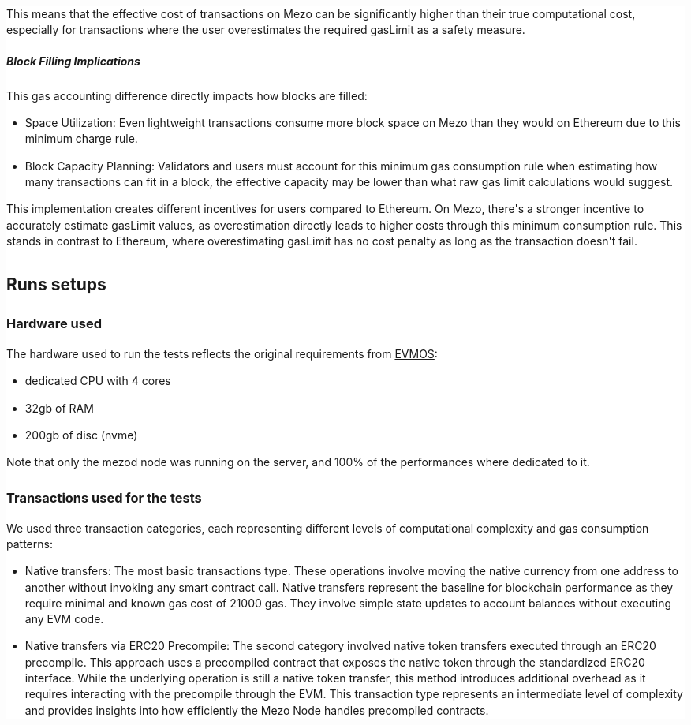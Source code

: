 This means that the effective cost of transactions on Mezo can be significantly higher than
their true computational cost, especially for transactions where the user overestimates the
required gasLimit as a safety measure.

##### Block Filling Implications

This gas accounting difference directly impacts how blocks are filled:

- Space Utilization: Even lightweight transactions consume more block space on Mezo than
  they would on Ethereum due to this minimum charge rule.

- Block Capacity Planning: Validators and users must account for this minimum gas consumption
  rule when estimating how many transactions can fit in a block, the effective capacity may
  be lower than what raw gas limit calculations would suggest.

This implementation creates different incentives for users compared to Ethereum.
On Mezo, there's a stronger incentive to accurately estimate gasLimit values, as overestimation
directly leads to higher costs through this minimum consumption rule. This stands in contrast
to Ethereum, where overestimating gasLimit has no cost penalty as long as the transaction
doesn't fail.

## Runs setups

### Hardware used

The hardware used to run the tests reflects the original requirements from [EVMOS]:

- dedicated CPU with 4 cores

- 32gb of RAM

- 200gb of disc (nvme)

Note that only the mezod node was running on the server, and 100% of the performances where dedicated to it.

### Transactions used for the tests

We used three transaction categories, each representing different levels of
computational complexity and gas consumption patterns:


- Native transfers: The most basic transactions type. These operations involve moving
  the native currency from one address to another without invoking any smart contract call.
  Native transfers represent the baseline for blockchain performance as they require minimal and known
  gas cost of 21000 gas. They involve simple state updates to account balances without
  executing any EVM code.

- Native transfers via ERC20 Precompile: The second category involved native token
  transfers executed through an ERC20 precompile. This approach uses a precompiled
  contract that exposes the native token through the standardized ERC20 interface.
  While the underlying operation is still a native token transfer, this method
  introduces additional overhead as it requires interacting with the precompile
  through the EVM. This transaction type represents an intermediate level of
  complexity and provides insights into how efficiently the Mezo Node handles
  precompiled contracts.


[EIP-1559]: https://eips.ethereum.org/EIPS/eip-1559
[EVMOS]: https://evmos.org